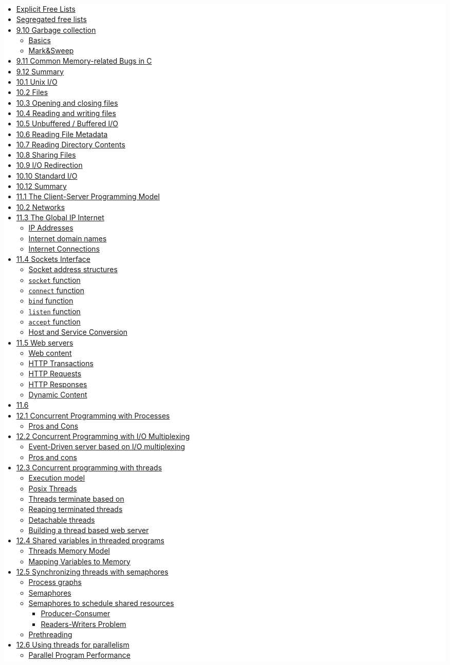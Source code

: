   * [Explicit Free Lists](#explicit-free-lists)
  * [Segregated free lists](#segregated-free-lists)
* [9.10 Garbage collection](#9.10-garbage-collection)
  * [Basics](#basics)
  * [Mark&Sweep](#mark&sweep)
* [9.11 Common Memory-related Bugs in C](#9.11-common-memory-related-bugs-in-c)
* [9.12 Summary](#9.12-summary)
* [10.1 Unix I/O](#10.1-unix-i/o)
* [10.2 Files](#10.2-files)
* [10.3 Opening and closing files](#10.3-opening-and-closing-files)
* [10.4 Reading and writing files](#10.4-reading-and-writing-files)
* [10.5 Unbuffered / Buffered I/O](#10.5-unbuffered-/-buffered-i/o)
* [10.6 Reading File Metadata](#10.6-reading-file-metadata)
* [10.7 Reading Directory Contents](#10.7-reading-directory-contents)
* [10.8 Sharing Files](#10.8-sharing-files)
* [10.9 I/O Redirection](#10.9-i/o-redirection)
* [10.10 Standard I/O](#10.10-standard-i/o)
* [10.12 Summary](#10.12-summary)
* [11.1 The Client-Server Programming Model](#11.1-the-client-server-programming-model)
* [10.2 Networks](#10.2-networks)
* [11.3 The Global IP Internet](#11.3-the-global-ip-internet)
  * [IP Addresses](#ip-addresses)
  * [Internet domain names](#internet-domain-names)
  * [Internet Connections](#internet-connections)
* [11.4 Sockets Interface](#11.4-sockets-interface)
  * [Socket address structures](#socket-address-structures)
  * [`socket` function](#`socket`-function)
  * [`connect` function](#`connect`-function)
  * [`bind` function](#`bind`-function)
  * [`listen` function](#`listen`-function)
  * [`accept` function](#`accept`-function)
  * [Host and Service Conversion](#host-and-service-conversion)
* [11.5 Web servers](#11.5-web-servers)
  * [Web content](#web-content)
  * [HTTP Transactions](#http-transactions)
  * [HTTP Requests](#http-requests)
  * [HTTP Responses](#http-responses)
  * [Dynamic Content](#dynamic-content)
* [11.6](#11.6)
* [12.1 Concurrent Programming with Processes](#12.1-concurrent-programming-with-processes)
  * [Pros and Cons](#pros-and-cons)
* [12.2 Concurrent Programming with I/O Multiplexing](#12.2-concurrent-programming-with-i/o-multiplexing)
  * [Event-Driven server based on I/O multiplexing](#event-driven-server-based-on-i/o-multiplexing)
  * [Pros and cons](#pros-and-cons)
* [12.3 Concurrent programming with threads](#12.3-concurrent-programming-with-threads)
  * [Execution model](#execution-model)
  * [Posix Threads](#posix-threads)
  * [Threads terminate based on](#threads-terminate-based-on)
  * [Reaping terminated threads](#reaping-terminated-threads)
  * [Detachable threads](#detachable-threads)
  * [Building a thread based web server](#building-a-thread-based-web-server)
* [12.4 Shared variables in threaded programs](#12.4-shared-variables-in-threaded-programs)
  * [Threads Memory Model](#threads-memory-model)
  * [Mapping Variables to Memory](#mapping-variables-to-memory)
* [12.5 Synchronizing threads with semaphores](#12.5-synchronizing-threads-with-semaphores)
  * [Process graphs](#process-graphs)
  * [Semaphores](#semaphores)
  * [Semaphores to schedule shared resources](#semaphores-to-schedule-shared-resources)
    * [Producer-Consumer](#producer-consumer)
    * [Readers-Writers Problem](#readers-writers-problem)
  * [Prethreading](#prethreading)
* [12.6 Using threads for parallelism](#12.6-using-threads-for-parallelism)
  * [Parallel Program Performance](#parallel-program-performance)